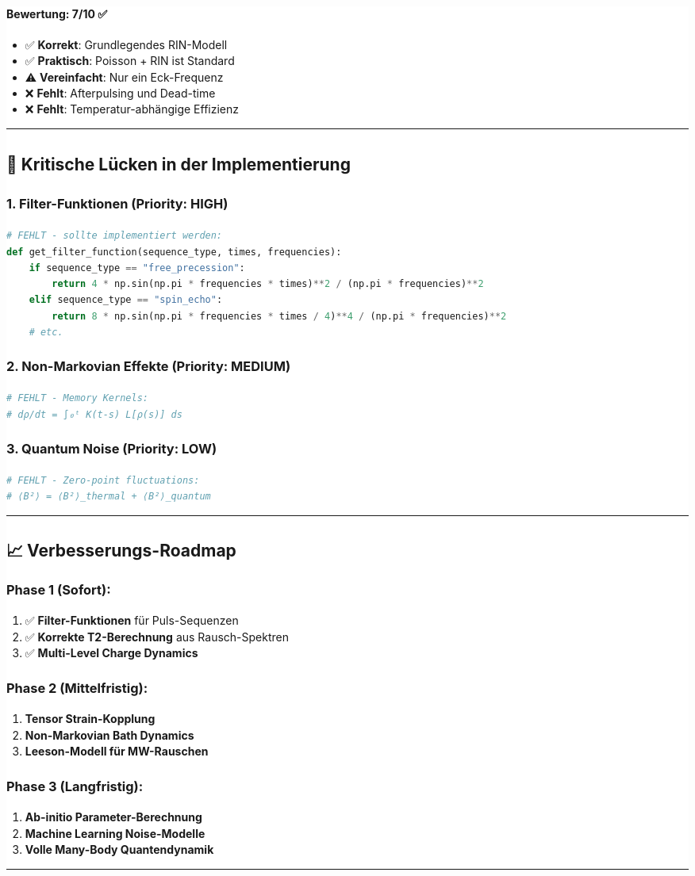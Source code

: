 #### **Bewertung: 7/10** ✅
- ✅ **Korrekt**: Grundlegendes RIN-Modell
- ✅ **Praktisch**: Poisson + RIN ist Standard
- ⚠️ **Vereinfacht**: Nur ein Eck-Frequenz
- ❌ **Fehlt**: Afterpulsing und Dead-time
- ❌ **Fehlt**: Temperatur-abhängige Effizienz

---

## 🎯 **Kritische Lücken in der Implementierung**

### **1. Filter-Funktionen** (Priority: HIGH)
```python
# FEHLT - sollte implementiert werden:
def get_filter_function(sequence_type, times, frequencies):
    if sequence_type == "free_precession":
        return 4 * np.sin(np.pi * frequencies * times)**2 / (np.pi * frequencies)**2
    elif sequence_type == "spin_echo":
        return 8 * np.sin(np.pi * frequencies * times / 4)**4 / (np.pi * frequencies)**2
    # etc.
```

### **2. Non-Markovian Effekte** (Priority: MEDIUM)
```python
# FEHLT - Memory Kernels:
# dρ/dt = ∫₀ᵗ K(t-s) L[ρ(s)] ds
```

### **3. Quantum Noise** (Priority: LOW)
```python
# FEHLT - Zero-point fluctuations:
# ⟨B²⟩ = ⟨B²⟩_thermal + ⟨B²⟩_quantum
```

---

## 📈 **Verbesserungs-Roadmap**

### **Phase 1 (Sofort)**:
1. ✅ **Filter-Funktionen** für Puls-Sequenzen
2. ✅ **Korrekte T2-Berechnung** aus Rausch-Spektren  
3. ✅ **Multi-Level Charge Dynamics**

### **Phase 2 (Mittelfristig)**:
1. **Tensor Strain-Kopplung**
2. **Non-Markovian Bath Dynamics**
3. **Leeson-Modell für MW-Rauschen**

### **Phase 3 (Langfristig)**:
1. **Ab-initio Parameter-Berechnung**
2. **Machine Learning Noise-Modelle**
3. **Volle Many-Body Quantendynamik**

---